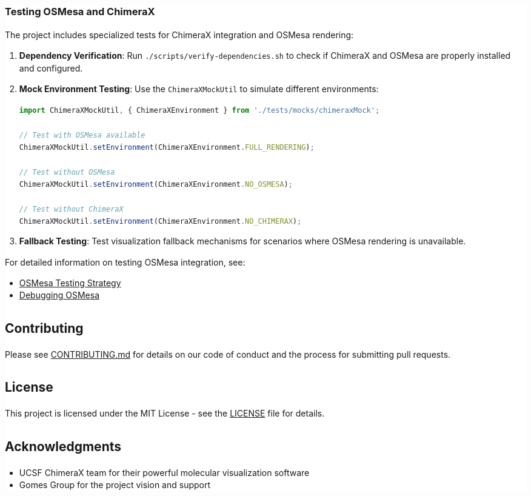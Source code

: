### Testing OSMesa and ChimeraX
The project includes specialized tests for ChimeraX integration and OSMesa rendering:

1. **Dependency Verification**: Run `./scripts/verify-dependencies.sh` to check if ChimeraX and OSMesa are properly installed and configured.

2. **Mock Environment Testing**: Use the `ChimeraXMockUtil` to simulate different environments:
   ```typescript
   import ChimeraXMockUtil, { ChimeraXEnvironment } from './tests/mocks/chimeraxMock';
   
   // Test with OSMesa available
   ChimeraXMockUtil.setEnvironment(ChimeraXEnvironment.FULL_RENDERING);
   
   // Test without OSMesa
   ChimeraXMockUtil.setEnvironment(ChimeraXEnvironment.NO_OSMESA);
   
   // Test without ChimeraX
   ChimeraXMockUtil.setEnvironment(ChimeraXEnvironment.NO_CHIMERAX);
   ```

3. **Fallback Testing**: Test visualization fallback mechanisms for scenarios where OSMesa rendering is unavailable.

For detailed information on testing OSMesa integration, see:
- [OSMesa Testing Strategy](/docs/testing/OSMesa_TESTING_STRATEGY.md)
- [Debugging OSMesa](/docs/testing/DEBUGGING_OSMESA.md)

## Contributing
Please see [CONTRIBUTING.md](CONTRIBUTING.md) for details on our code of conduct and the process for submitting pull requests.

## License
This project is licensed under the MIT License - see the [LICENSE](LICENSE) file for details.

## Acknowledgments
- UCSF ChimeraX team for their powerful molecular visualization software
- Gomes Group for the project vision and support